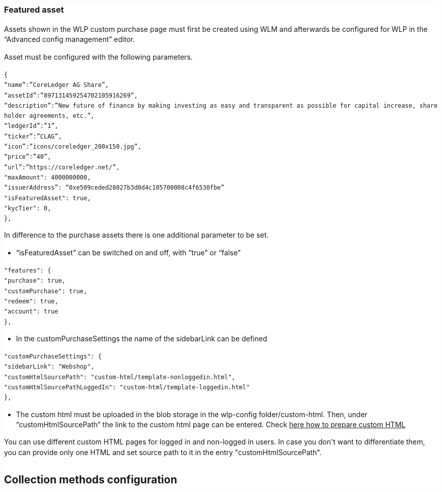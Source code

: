 ### Featured asset

Assets shown in the WLP custom purchase page must first be created using WLM and afterwards be configured for WLP in the “Advanced config management” editor.

Asset must be configured with the following parameters.

```
{
“name”:”CoreLedger AG Share”,
“assetId”:”897131459254702105916269”,
“description”:”New future of finance by making investing as easy and transparent as possible for capital increase, shareholder agreements, etc.”,
“ledgerId”:”1”,
“ticker”:”CLAG”,
“icon”:”icons/coreledger_200x150.jpg”,
“price”:”40”,
“url”:”https://coreledger.net/”,
"maxAmount": 4000000000,
“issuerAddress”: “0xe509ceded28027b3d0d4c105700008c4f6530fbe”
"isFeaturedAsset": true,
"kycTier": 0,
},
```

In difference to the purchase assets there is one additional parameter to be set.

* “isFeaturedAsset” can be switched on and off, with “true” or “false”

```
"features": {
"purchase": true,
"customPurchase": true,
"redeem": true,
"account": true
},
```

* In the customPurchaseSettings the name of the sidebarLink can be defined

```
"customPurchaseSettings": {
"sidebarLink": "Webshop",
"customHtmlSourcePath": "custom-html/template-nonloggedin.html",
"customHtmlSourcePathLoggedIn": "custom-html/template-loggedin.html"
},
```

* The custom html must be uploaded in the blob storage in the wlp-config folder/custom-html. Then, under “customHtmlSourcePath” the link to the custom html page can be entered. Check [here how to prepare custom HTML](../how-to-prepare-custom-html.md)

You can use different custom HTML pages for logged in and non-logged in users. In case you don't want to differentiate them, you can provide only one HTML and set source path to it in the entry "customHtmlSourcePath".

## Collection methods configuration
